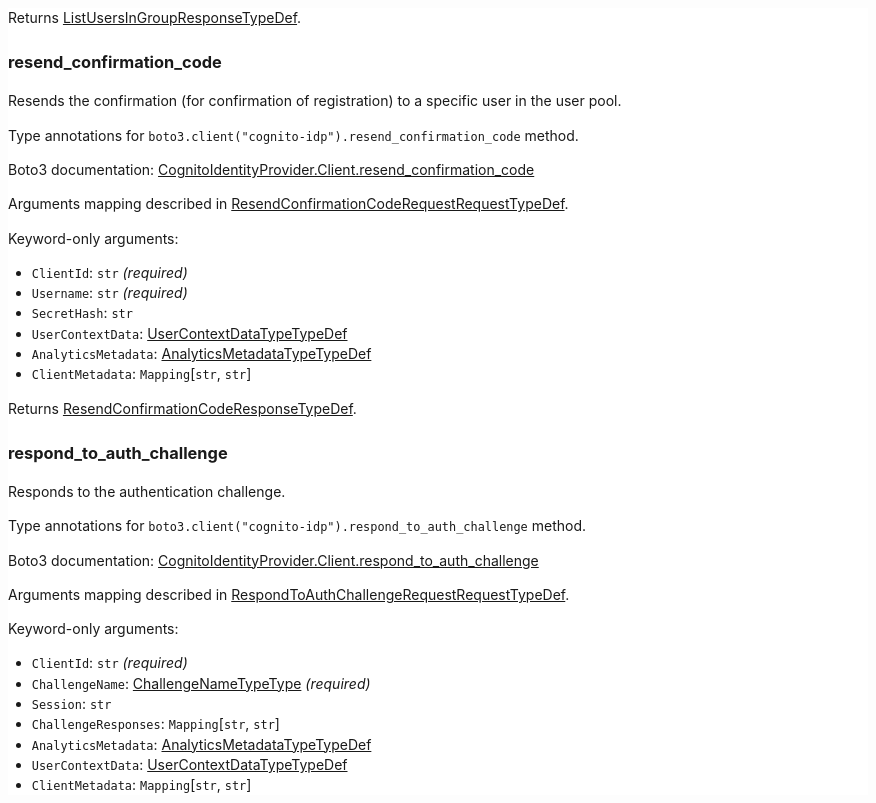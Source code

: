 Returns
[ListUsersInGroupResponseTypeDef](./type_defs.md#listusersingroupresponsetypedef).

<a id="resend\_confirmation\_code"></a>

### resend_confirmation_code

Resends the confirmation (for confirmation of registration) to a specific user
in the user pool.

Type annotations for `boto3.client("cognito-idp").resend_confirmation_code`
method.

Boto3 documentation:
[CognitoIdentityProvider.Client.resend_confirmation_code](https://boto3.amazonaws.com/v1/documentation/api/latest/reference/services/cognito-idp.html#CognitoIdentityProvider.Client.resend_confirmation_code)

Arguments mapping described in
[ResendConfirmationCodeRequestRequestTypeDef](./type_defs.md#resendconfirmationcoderequestrequesttypedef).

Keyword-only arguments:

- `ClientId`: `str` *(required)*
- `Username`: `str` *(required)*
- `SecretHash`: `str`
- `UserContextData`:
  [UserContextDataTypeTypeDef](./type_defs.md#usercontextdatatypetypedef)
- `AnalyticsMetadata`:
  [AnalyticsMetadataTypeTypeDef](./type_defs.md#analyticsmetadatatypetypedef)
- `ClientMetadata`: `Mapping`\[`str`, `str`\]

Returns
[ResendConfirmationCodeResponseTypeDef](./type_defs.md#resendconfirmationcoderesponsetypedef).

<a id="respond\_to\_auth\_challenge"></a>

### respond_to_auth_challenge

Responds to the authentication challenge.

Type annotations for `boto3.client("cognito-idp").respond_to_auth_challenge`
method.

Boto3 documentation:
[CognitoIdentityProvider.Client.respond_to_auth_challenge](https://boto3.amazonaws.com/v1/documentation/api/latest/reference/services/cognito-idp.html#CognitoIdentityProvider.Client.respond_to_auth_challenge)

Arguments mapping described in
[RespondToAuthChallengeRequestRequestTypeDef](./type_defs.md#respondtoauthchallengerequestrequesttypedef).

Keyword-only arguments:

- `ClientId`: `str` *(required)*
- `ChallengeName`: [ChallengeNameTypeType](./literals.md#challengenametypetype)
  *(required)*
- `Session`: `str`
- `ChallengeResponses`: `Mapping`\[`str`, `str`\]
- `AnalyticsMetadata`:
  [AnalyticsMetadataTypeTypeDef](./type_defs.md#analyticsmetadatatypetypedef)
- `UserContextData`:
  [UserContextDataTypeTypeDef](./type_defs.md#usercontextdatatypetypedef)
- `ClientMetadata`: `Mapping`\[`str`, `str`\]
